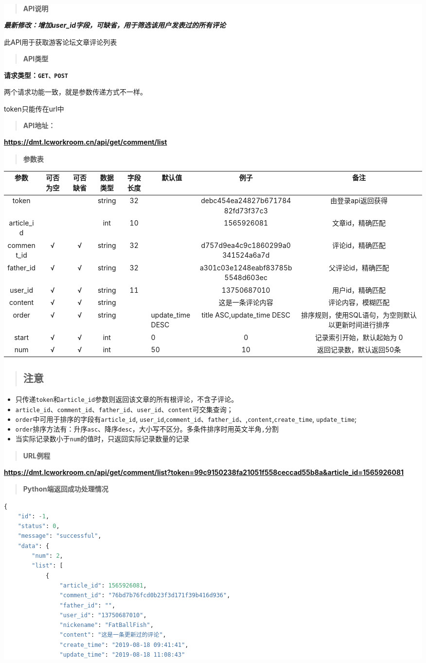 > **API说明**

***最新修改：增加user_id字段，可缺省，用于筛选该用户发表过的所有评论***

此API用于获取游客论坛文章评论列表

> **API类型**

**请求类型：`GET、POST`**

两个请求功能一致，就是参数传递方式不一样。

token只能传在url中

> **API地址：**

**https://dmt.lcworkroom.cn/api/get/comment/list**

> **参数表**

|    参数    | 可否为空 | 可否缺省 | 数据类型 | 字段长度 | 默认值           |               例子               |                        备注                         |
| :--------: | :------: | :------: | :------: | :------: | ---------------- | :------------------------------: | :-------------------------------------------------: |
|   token    |          |          |  string  |    32    |                  | debc454ea24827b67178482fd73f37c3 |                  由登录api返回获得                  |
| article_id |          |          |   int    |    10    |                  |            1565926081            |                  文章id，精确匹配                   |
| comment_id |    √     |    √     |  string  |    32    |                  | d757d9ea4c9c1860299a0341524a6a7d |                  评论id，精确匹配                   |
| father_id  |    √     |    √     |  string  |    32    |                  | a301c03e1248eabf83785b5548d603ec |                 父评论id，精确匹配                  |
|  user_id   |    √     |    √     |  string  |    11    |                  |           13750687010            |                  用户id，精确匹配                   |
|  content   |    √     |    √     |  string  |          |                  |         这是一条评论内容         |                 评论内容，模糊匹配                  |
|   order    |    √     |    √     |  string  |          | update_time DESC |    title ASC,update_time DESC    | 排序规则，使用SQL语句，为空则默认以更新时间进行排序 |
|   start    |    √     |    √     |   int    |          | 0                |                0                 |             记录索引开始，默认起始为 0              |
|    num     |    √     |    √     |   int    |          | 50               |                10                |              返回记录数，默认返回50条               |

> ## 注意

- 只传递`token`和`article_id`参数则返回该文章的所有根评论，不含子评论。
- `article_id`、`comment_id`、`father_id`、`user_id`、`content`可交集查询；
- `order`中可用于排序的字段有`article_id`, `user_id`,`comment_id`、`father_id`、,`content`,`create_time`, `update_time`;
- `order`排序方法有：升序`asc`、降序`desc`，大小写不区分。多条件排序时用英文半角`,`分割
- 当实际记录数小于`num`的值时，只返回实际记录数量的记录

> **URL例程**

**https://dmt.lcworkroom.cn/api/get/comment/list?token=99c9150238fa21051f558ceccad55b8a&article_id=1565926081**

> **Python端返回成功处理情况**

```python
{
    "id": -1,
    "status": 0, 
    "message": "successful", 
    "data": {
        "num": 2, 
        "list": [
            {
                "article_id": 1565926081, 
                "comment_id": "76bd7b76fcd0b23f3d171f39b416d936", 
                "father_id": "", 
                "user_id": "13750687010", 
                "nickename": "FatBallFish",
                "content": "这是一条更新过的评论", 
                "create_time": "2019-08-18 09:41:41", 
                "update_time": "2019-08-18 11:08:43"
```